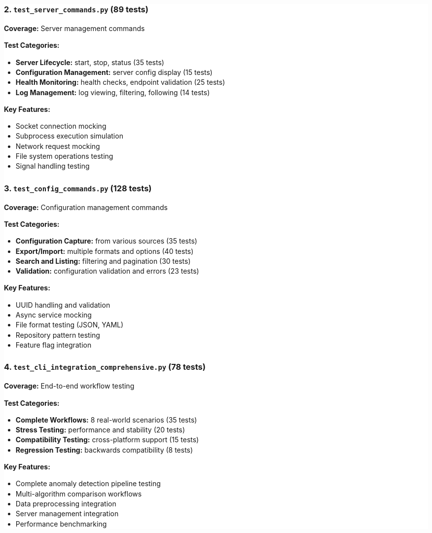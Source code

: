 ### 2. `test_server_commands.py` (89 tests)

**Coverage:** Server management commands

**Test Categories:**

- **Server Lifecycle:** start, stop, status (35 tests)
- **Configuration Management:** server config display (15 tests)
- **Health Monitoring:** health checks, endpoint validation (25 tests)
- **Log Management:** log viewing, filtering, following (14 tests)

**Key Features:**

- Socket connection mocking
- Subprocess execution simulation
- Network request mocking
- File system operations testing
- Signal handling testing

### 3. `test_config_commands.py` (128 tests)

**Coverage:** Configuration management commands

**Test Categories:**

- **Configuration Capture:** from various sources (35 tests)
- **Export/Import:** multiple formats and options (40 tests)
- **Search and Listing:** filtering and pagination (30 tests)
- **Validation:** configuration validation and errors (23 tests)

**Key Features:**

- UUID handling and validation
- Async service mocking
- File format testing (JSON, YAML)
- Repository pattern testing
- Feature flag integration

### 4. `test_cli_integration_comprehensive.py` (78 tests)

**Coverage:** End-to-end workflow testing

**Test Categories:**

- **Complete Workflows:** 8 real-world scenarios (35 tests)
- **Stress Testing:** performance and stability (20 tests)
- **Compatibility Testing:** cross-platform support (15 tests)
- **Regression Testing:** backwards compatibility (8 tests)

**Key Features:**

- Complete anomaly detection pipeline testing
- Multi-algorithm comparison workflows
- Data preprocessing integration
- Server management integration
- Performance benchmarking

